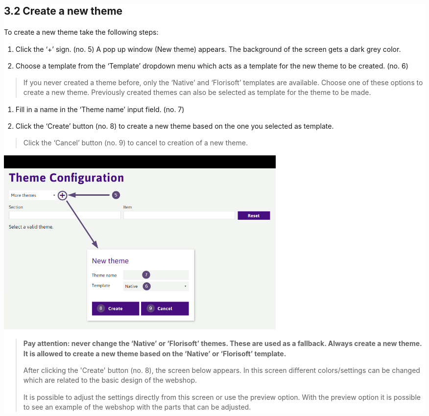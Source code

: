 ## 3.2 Create a new theme

To create a new theme take the following steps:

1.  Click the ‘+’ sign. (no. 5) A pop up window (New theme) appears. The
    background of the screen gets a dark grey color.

2.  Choose a template from the ‘Template’ dropdown menu which acts as a
    template for the new theme to be created. (no. 6)

> If you never created a theme before, only the ‘Native’ and ‘Florisoft’
> templates are available. Choose one of these options to create a new
> theme. Previously created themes can also be selected as template for
> the theme to be made.

1.  Fill in a name in the ‘Theme name’ input field. (no. 7)

2.  Click the ‘Create’ button (no. 8) to create a new theme based on the
    one you selected as template.

> Click the ‘Cancel’ button (no. 9) to cancel to creation of a new
> theme.

<img src=".Manual theme management Florishop\media\image9.png" style="width:5.77882in;height:3.71304in" />

> **Pay attention: never change the ‘Native’ or ‘Florisoft’ themes.
> These are used as a fallback. Always create a new theme. It is allowed
> to create a new theme based on the ‘Native’ or ‘Florisoft’ template.**
>
> After clicking the 'Create' button (no. 8), the screen below appears.
> In this screen different colors/settings can be changed which are
> related to the basic design of the webshop.
>
> It is possible to adjust the settings directly from this screen or use
> the preview option. With the preview option it is possible to see an
> example of the webshop with the parts that can be adjusted.
>